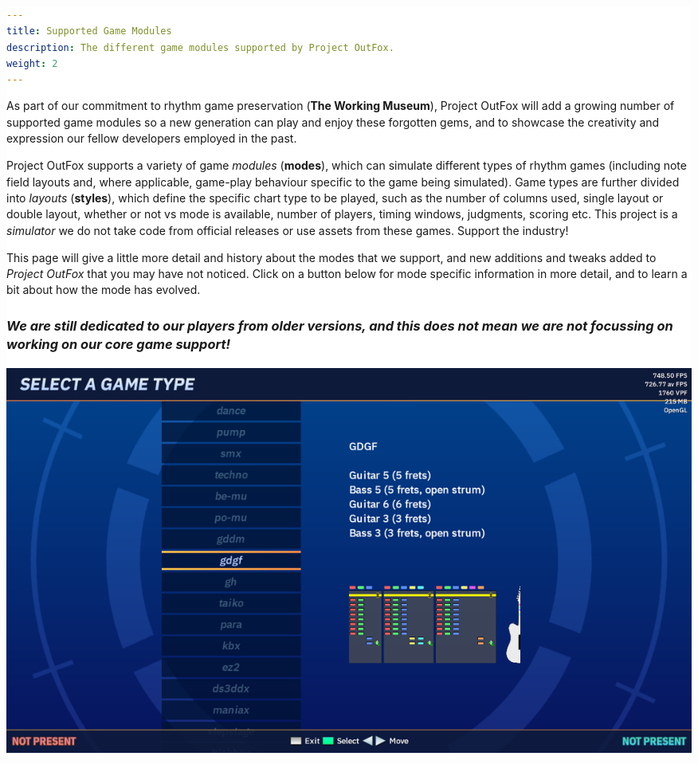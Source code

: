 ```yaml
---
title: Supported Game Modules
description: The different game modules supported by Project OutFox.
weight: 2
---
```


As part of our commitment to rhythm game preservation (**The Working Museum**), Project OutFox will add a growing number of supported game modules so a new generation can play and enjoy these forgotten gems, and to showcase the creativity and expression our fellow developers employed in the past. 

Project OutFox supports a variety of game _modules_ (**modes**), which can simulate different types of rhythm games (including note field layouts and, where applicable, game-play behaviour specific to the game being simulated). Game types are further divided into _layouts_ (**styles**), which define the specific chart type to be played, such as the number of columns used, single layout or double layout, whether or not vs mode is available, number of players, timing windows, judgments, scoring etc. This project is a _simulator_ we do not take code from official releases or use assets from these games. Support the industry!

This page will give a little more detail and history about the modes that we support, and new additions and tweaks added to _Project OutFox_ that you may have not noticed. Click on a button below for mode specific information in more detail, and to learn a bit about how the mode has evolved.

### **_We are still dedicated to our players from older versions, and this does not mean we are not focussing on working on our core game support!_**

![Screenshot of the Project OutFox game selection screen.](/user-guide/selectmode.png)
